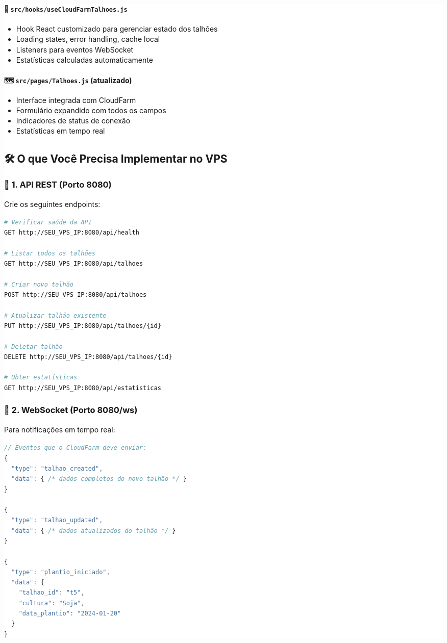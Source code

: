 #### 🎣 `src/hooks/useCloudFarmTalhoes.js`
- Hook React customizado para gerenciar estado dos talhões
- Loading states, error handling, cache local
- Listeners para eventos WebSocket
- Estatísticas calculadas automaticamente

#### 🗺️ `src/pages/Talhoes.js` (atualizado)
- Interface integrada com CloudFarm
- Formulário expandido com todos os campos
- Indicadores de status de conexão
- Estatísticas em tempo real

## 🛠️ O que Você Precisa Implementar no VPS

### 📡 1. API REST (Porto 8080)

Crie os seguintes endpoints:

```bash
# Verificar saúde da API
GET http://SEU_VPS_IP:8080/api/health

# Listar todos os talhões
GET http://SEU_VPS_IP:8080/api/talhoes

# Criar novo talhão
POST http://SEU_VPS_IP:8080/api/talhoes

# Atualizar talhão existente  
PUT http://SEU_VPS_IP:8080/api/talhoes/{id}

# Deletar talhão
DELETE http://SEU_VPS_IP:8080/api/talhoes/{id}

# Obter estatísticas
GET http://SEU_VPS_IP:8080/api/estatisticas
```

### 🔄 2. WebSocket (Porto 8080/ws)

Para notificações em tempo real:

```javascript
// Eventos que o CloudFarm deve enviar:
{
  "type": "talhao_created",
  "data": { /* dados completos do novo talhão */ }
}

{
  "type": "talhao_updated", 
  "data": { /* dados atualizados do talhão */ }
}

{
  "type": "plantio_iniciado",
  "data": {
    "talhao_id": "t5",
    "cultura": "Soja",
    "data_plantio": "2024-01-20"
  }
}
```
